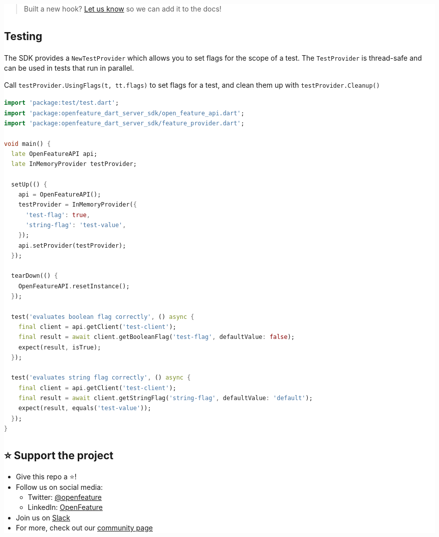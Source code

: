 > Built a new hook? [Let us know](https://github.com/open-feature/openfeature.dev/issues/new?assignees=&labels=hook&projects=&template=document-hook.yaml&title=%5BHook%5D%3A+) so we can add it to the docs!

## Testing

The SDK provides a `NewTestProvider` which allows you to set flags for the scope of a test.
The `TestProvider` is thread-safe and can be used in tests that run in parallel.

Call `testProvider.UsingFlags(t, tt.flags)` to set flags for a test, and clean them up with `testProvider.Cleanup()`

```dart
import 'package:test/test.dart';
import 'package:openfeature_dart_server_sdk/open_feature_api.dart';
import 'package:openfeature_dart_server_sdk/feature_provider.dart';

void main() {
  late OpenFeatureAPI api;
  late InMemoryProvider testProvider;

  setUp(() {
    api = OpenFeatureAPI();
    testProvider = InMemoryProvider({
      'test-flag': true,
      'string-flag': 'test-value',
    });
    api.setProvider(testProvider);
  });

  tearDown(() {
    OpenFeatureAPI.resetInstance();
  });

  test('evaluates boolean flag correctly', () async {
    final client = api.getClient('test-client');
    final result = await client.getBooleanFlag('test-flag', defaultValue: false);
    expect(result, isTrue);
  });

  test('evaluates string flag correctly', () async {
    final client = api.getClient('test-client');
    final result = await client.getStringFlag('string-flag', defaultValue: 'default');
    expect(result, equals('test-value'));
  });
}
```



## ⭐️ Support the project

- Give this repo a ⭐️!
- Follow us on social media:
  - Twitter: [@openfeature](https://twitter.com/openfeature)
  - LinkedIn: [OpenFeature](https://www.linkedin.com/company/openfeature/)
- Join us on [Slack](https://cloud-native.slack.com/archives/C0344AANLA1)
- For more, check out our [community page](https://openfeature.dev/community/)
